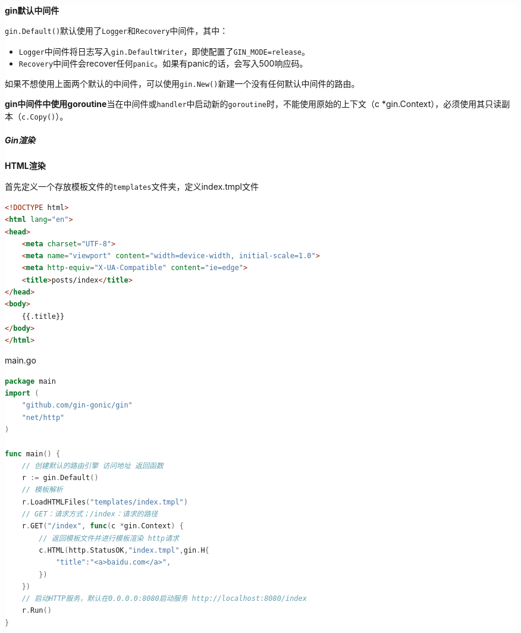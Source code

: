 **gin默认中间件**

`gin.Default()`默认使用了`Logger`和`Recovery`中间件，其中：

- `Logger`中间件将日志写入`gin.DefaultWriter`，即使配置了`GIN_MODE=release`。
- `Recovery`中间件会recover任何`panic`。如果有panic的话，会写入500响应码。

如果不想使用上面两个默认的中间件，可以使用`gin.New()`新建一个没有任何默认中间件的路由。



**gin中间件中使用goroutine**当在中间件或`handler`中启动新的`goroutine`时，不能使用原始的上下文（c *gin.Context），必须使用其只读副本（`c.Copy()`）。



##### **Gin渲染**

**HTML渲染**

首先定义一个存放模板文件的`templates`文件夹，定义index.tmpl文件

```html
<!DOCTYPE html>
<html lang="en">
<head>
    <meta charset="UTF-8">
    <meta name="viewport" content="width=device-width, initial-scale=1.0">
    <meta http-equiv="X-UA-Compatible" content="ie=edge">
    <title>posts/index</title>
</head>
<body>
    {{.title}}
</body>
</html>
```

main.go

```go
package main
import (
	"github.com/gin-gonic/gin"
	"net/http"
)

func main() {
	// 创建默认的路由引擎 访问地址 返回函数
	r := gin.Default()
	// 模板解析
	r.LoadHTMLFiles("templates/index.tmpl")
	// GET：请求方式；/index：请求的路径
	r.GET("/index", func(c *gin.Context) {
		// 返回模板文件并进行模板渲染 http请求
		c.HTML(http.StatusOK,"index.tmpl",gin.H{
			"title":"<a>baidu.com</a>",
		})
	})
	// 启动HTTP服务，默认在0.0.0.0:8080启动服务 http://localhost:8080/index
	r.Run()
}
```
